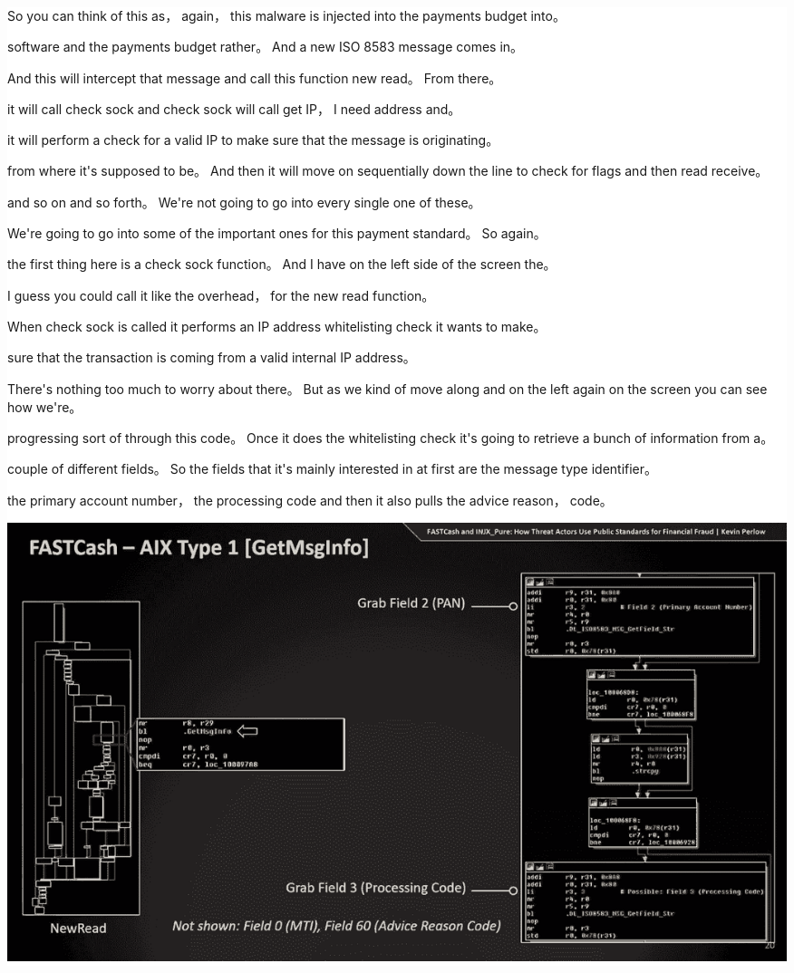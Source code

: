  So you can think of this as， again， this malware is injected into the payments budget into。

 software and the payments budget rather。 And a new ISO 8583 message comes in。

 And this will intercept that message and call this function new read。 From there。

 it will call check sock and check sock will call get IP， I need address and。

 it will perform a check for a valid IP to make sure that the message is originating。

 from where it's supposed to be。 And then it will move on sequentially down the line to check for flags and then read receive。

 and so on and so forth。 We're not going to go into every single one of these。

 We're going to go into some of the important ones for this payment standard。 So again。

 the first thing here is a check sock function。 And I have on the left side of the screen the。

 I guess you could call it like the overhead， for the new read function。

 When check sock is called it performs an IP address whitelisting check it wants to make。

 sure that the transaction is coming from a valid internal IP address。

 There's nothing too much to worry about there。 But as we kind of move along and on the left again on the screen you can see how we're。

 progressing sort of through this code。 Once it does the whitelisting check it's going to retrieve a bunch of information from a。

 couple of different fields。 So the fields that it's mainly interested in at first are the message type identifier。

 the primary account number， the processing code and then it also pulls the advice reason， code。



![](img/92d0d31e69c294b4ed515a271d8fa3b6_5.png)
